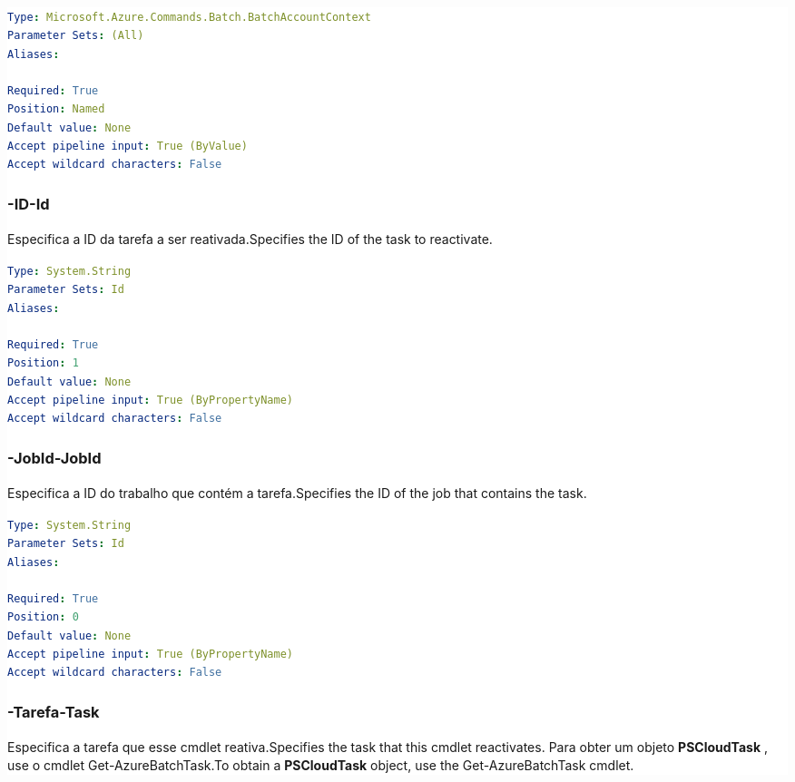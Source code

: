 ```yaml
Type: Microsoft.Azure.Commands.Batch.BatchAccountContext
Parameter Sets: (All)
Aliases: 

Required: True
Position: Named
Default value: None
Accept pipeline input: True (ByValue)
Accept wildcard characters: False
```

### <span data-ttu-id="bf3bf-121">-ID</span><span class="sxs-lookup"><span data-stu-id="bf3bf-121">-Id</span></span>
<span data-ttu-id="bf3bf-122">Especifica a ID da tarefa a ser reativada.</span><span class="sxs-lookup"><span data-stu-id="bf3bf-122">Specifies the ID of the task to reactivate.</span></span>

```yaml
Type: System.String
Parameter Sets: Id
Aliases: 

Required: True
Position: 1
Default value: None
Accept pipeline input: True (ByPropertyName)
Accept wildcard characters: False
```

### <span data-ttu-id="bf3bf-123">-JobId</span><span class="sxs-lookup"><span data-stu-id="bf3bf-123">-JobId</span></span>
<span data-ttu-id="bf3bf-124">Especifica a ID do trabalho que contém a tarefa.</span><span class="sxs-lookup"><span data-stu-id="bf3bf-124">Specifies the ID of the job that contains the task.</span></span>

```yaml
Type: System.String
Parameter Sets: Id
Aliases: 

Required: True
Position: 0
Default value: None
Accept pipeline input: True (ByPropertyName)
Accept wildcard characters: False
```

### <span data-ttu-id="bf3bf-125">-Tarefa</span><span class="sxs-lookup"><span data-stu-id="bf3bf-125">-Task</span></span>
<span data-ttu-id="bf3bf-126">Especifica a tarefa que esse cmdlet reativa.</span><span class="sxs-lookup"><span data-stu-id="bf3bf-126">Specifies the task that this cmdlet reactivates.</span></span>
<span data-ttu-id="bf3bf-127">Para obter um objeto **PSCloudTask** , use o cmdlet Get-AzureBatchTask.</span><span class="sxs-lookup"><span data-stu-id="bf3bf-127">To obtain a **PSCloudTask** object, use the Get-AzureBatchTask cmdlet.</span></span>
